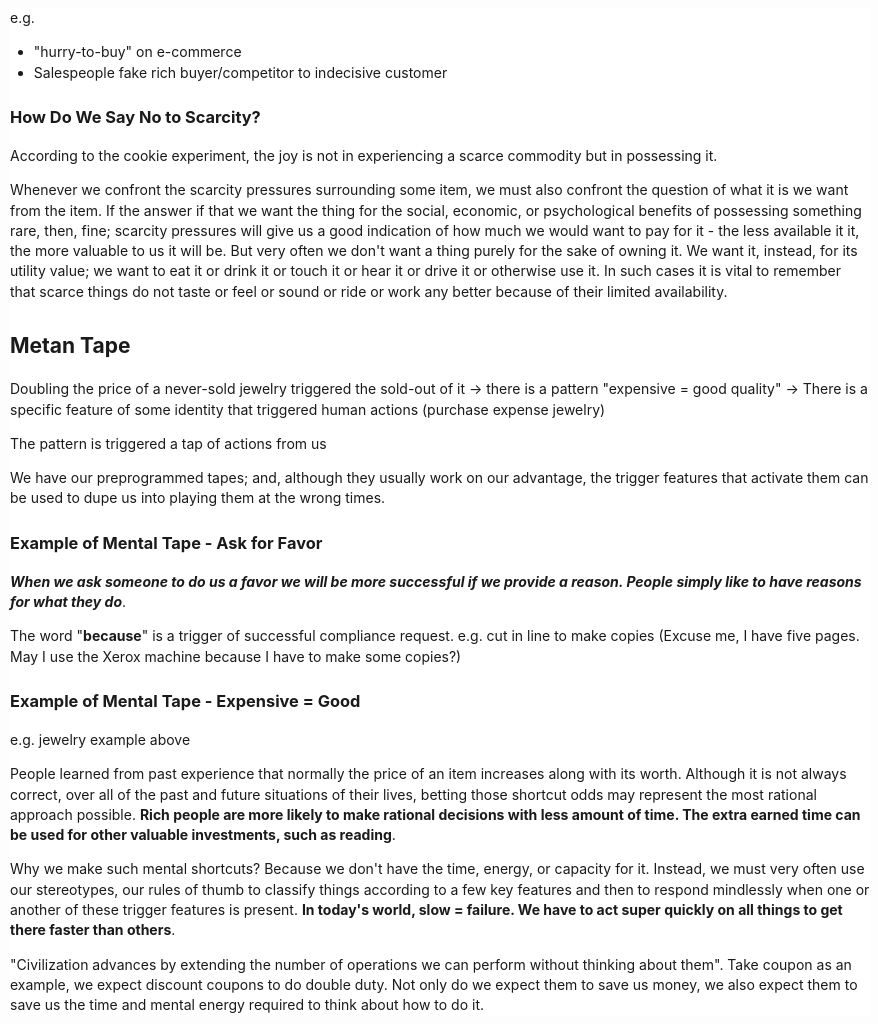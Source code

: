 e.g.

* "hurry-to-buy" on e-commerce
* Salespeople fake rich buyer/competitor to indecisive customer

### How Do We Say No to Scarcity?

According to the cookie experiment, the joy is not in experiencing a scarce commodity but in possessing it.

Whenever we confront the scarcity pressures surrounding some item, we must also confront the question of what it is we want from the item. If the answer if that we want the thing for the social, economic, or psychological benefits of possessing something rare, then, fine; scarcity pressures will give us a good indication of how much we would want to pay for it - the less available it it, the more valuable to us it will be. But very often we don't want a thing purely for the sake of owning it. We want it, instead, for its utility value; we want to eat it or drink it or touch it or hear it or drive it or otherwise use it. In such cases it is vital to remember that scarce things do not taste or feel or sound or ride or work any better because of their limited availability.

## Metan Tape

Doubling the price of a never-sold jewelry triggered the sold-out of it -> there is a pattern "expensive = good quality" -> There is a specific feature of some identity that triggered human actions (purchase expense jewelry)

The pattern is triggered a tap of actions from us

We have our preprogrammed tapes; and, although they usually work on our advantage, the trigger features that activate them can be used to dupe us into playing them at the wrong times.

### Example of Mental Tape - Ask for Favor

_**When we ask someone to do us a favor we will be more successful if we provide a reason. People simply like to have reasons for what they do**_.

The word "**because**" is a trigger of successful compliance request. e.g. cut in line to make copies (Excuse me, I have five pages. May I use the Xerox machine because I have to make some copies?)

### Example of Mental Tape - Expensive = Good

e.g. jewelry example above

People learned from past experience that normally the price of an item increases along with its worth. Although it is not always correct, over all of the past and future situations of their lives, betting those shortcut odds may represent the most rational approach possible. **Rich people are more likely to make rational decisions with less amount of time. The extra earned time can be used for other valuable investments, such as reading**.

Why we make such mental shortcuts? Because we don't have the time, energy, or capacity for it. Instead, we must very often use our stereotypes, our rules of thumb to classify things according to a few key features and then to respond mindlessly when one or another of these trigger features is present. **In today's world, slow = failure. We have to act super quickly on all things to get there faster than others**.

"Civilization advances by extending the number of operations we can perform without thinking about them". Take coupon as an example, we expect discount coupons to do double duty. Not only do we expect them to save us money, we also expect them to save us the time and mental energy required to think about how to do it.
